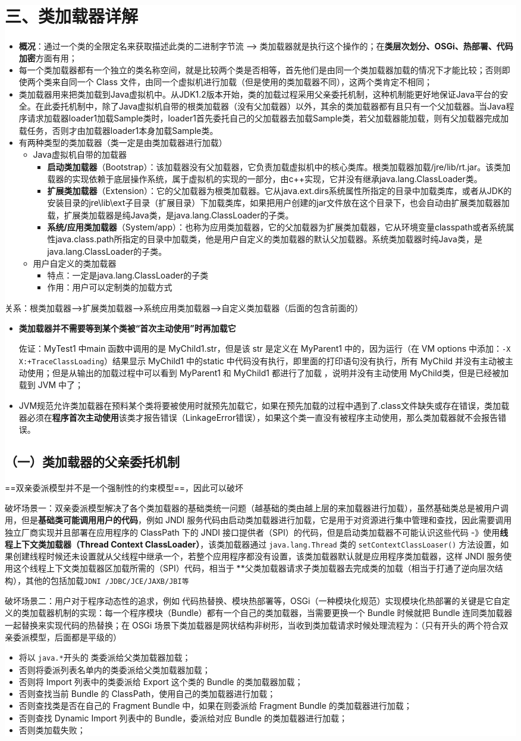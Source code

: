 # 三、类加载器详解

- **概况**：通过一个类的全限定名来获取描述此类的二进制字节流 --> 类加载器就是执行这个操作的；在**类层次划分、OSGi、热部署、代码加密**方面有用；
- 每一个类加载器都有一个独立的类名称空间，就是比较两个类是否相等，首先他们是由同一个类加载器加载的情况下才能比较；否则即使两个类来自同一个 Class 文件，由同一个虚拟机进行加载（但是使用的类加载器不同），这两个类肯定不相同；
- 类加载器用来把类加载到Java虚拟机中。从JDK1.2版本开始，类的加载过程采用父亲委托机制，这种机制能更好地保证Java平台的安全。在此委托机制中，除了Java虚拟机自带的根类加载器（没有父加载器）以外，其余的类加载器都有且只有一个父加载器。当Java程序请求加载器loader1加载Sample类时，loader1首先委托自己的父加载器去加载Sample类，若父加载器能加载，则有父加载器完成加载任务，否则才由加载器loader1本身加载Sample类。
- 有两种类型的类加载器（类一定是由类加载器进行加载）
  - Java虚拟机自带的加载器
    - **启动类加载器**（Bootstrap）：该加载器没有父加载器，它负责加载虚拟机中的核心类库。根类加载器加载/jre/lib/rt.jar。该类加载器的实现依赖于底层操作系统，属于虚拟机的实现的一部分，由c++实现，它并没有继承java.lang.ClassLoader类。
    - **扩展类加载器**（Extension）：它的父加载器为根类加载器。它从java.ext.dirs系统属性所指定的目录中加载类库，或者从JDK的安装目录的jre\lib\ext子目录（扩展目录）下加载类库，如果把用户创建的jar文件放在这个目录下，也会自动由扩展类加载器加载，扩展类加载器是纯Java类，是java.lang.ClassLoader的子类。
    - **系统/应用类加载器**（System/app）：也称为应用类加载器，它的父加载器为扩展类加载器，它从环境变量classpath或者系统属性java.class.path所指定的目录中加载类，他是用户自定义的类加载器的默认父加载器。系统类加载器时纯Java类，是java.lang.ClassLoader的子类。
  - 用户自定义的类加载器
    - 特点：一定是java.lang.ClassLoader的子类
    - 作用：用户可以定制类的加载方式

关系：根类加载器–>扩展类加载器–>系统应用类加载器–>自定义类加载器（后面的包含前面的）

- **类加载器并不需要等到某个类被“首次主动使用”时再加载它**

  佐证：MyTest1 中main 函数中调用的是 MyChild1.str，但是该 str 是定义在 MyParent1 中的，因为运行（在 VM options 中添加：`-XX:+TraceClassLoading`）结果显示 MyChild1 中的static 中代码没有执行，即里面的打印语句没有执行，所有 MyChild 并没有主动被主动使用；但是从输出的加载过程中可以看到 MyParent1 和 MyChild1 都进行了加载 ，说明并没有主动使用 MyChild类，但是已经被加载到 JVM 中了；

- JVM规范允许类加载器在预料某个类将要被使用时就预先加载它，如果在预先加载的过程中遇到了.class文件缺失或存在错误，类加载器必须在**程序首次主动使用**该类才报告错误（LinkageError错误），如果这个类一直没有被程序主动使用，那么类加载器就不会报告错误。

## （一）类加载器的父亲委托机制

==双亲委派模型并不是一个强制性的约束模型==，因此可以破坏

破坏场景一：双亲委派模型解决了各个类加载器的基础类统一问题（越基础的类由越上层的来加载器进行加载），虽然基础类总是被用户调用，但是**基础类可能调用用户的代码**，例如 JNDI 服务代码由启动类加载器进行加载，它是用于对资源进行集中管理和查找，因此需要调用独立厂商实现并且部署在应用程序的 ClassPath 下的 JNDI 接口提供者（SPI）的代码，但是启动类加载器不可能认识这些代码 -》使用**线程上下文类加载器（Thread Context ClassLoader）**，该类加载器通过 `java.lang.Thread` 类的 `setContextClassLoaser()` 方法设置，如果创建线程时候还未设置就从父线程中继承一个，若整个应用程序都没有设置，该类加载器默认就是应用程序类加载器，这样 JNDI 服务使用这个线程上下文类加载器区加载所需的（SPI）代码，相当于 **父类加载器请求子类加载器去完成类的加载（相当于打通了逆向层次结构），其他的包括加载`JDNI /JDBC/JCE/JAXB/JBI等`

破坏场景二：用户对于程序动态性的追求，例如 代码热替换、模块热部署等，OSGi（一种模块化规范）实现模块化热部署的关键是它自定义的类加载器机制的实现：每一个程序模块（Bundle）都有一个自己的类加载器，当需要更换一个 Bundle 时候就把 Bundle 连同类加载器一起替换来实现代码的热替换；在 OSGi 场景下类加载器是网状结构非树形，当收到类加载请求时候处理流程为：（只有开头的两个符合双亲委派模型，后面都是平级的）

- 将以 `java.*`开头的 类委派给父类加载器加载；
- 否则将委派列表名单内的类委派给父类加载器加载；
- 否则将 Import 列表中的类委派给 Export 这个类的 Bundle 的类加载器加载；
- 否则查找当前 Bundle 的 ClassPath，使用自己的类加载器进行加载；
- 否则查找类是否在自己的 Fragment Bundle 中，如果在则委派给 Fragment Bundle 的类加载器进行加载；
- 否则查找 Dynamic Import 列表中的 Bundle，委派给对应 Bundle 的类加载器进行加载；
- 否则类加载失败；
